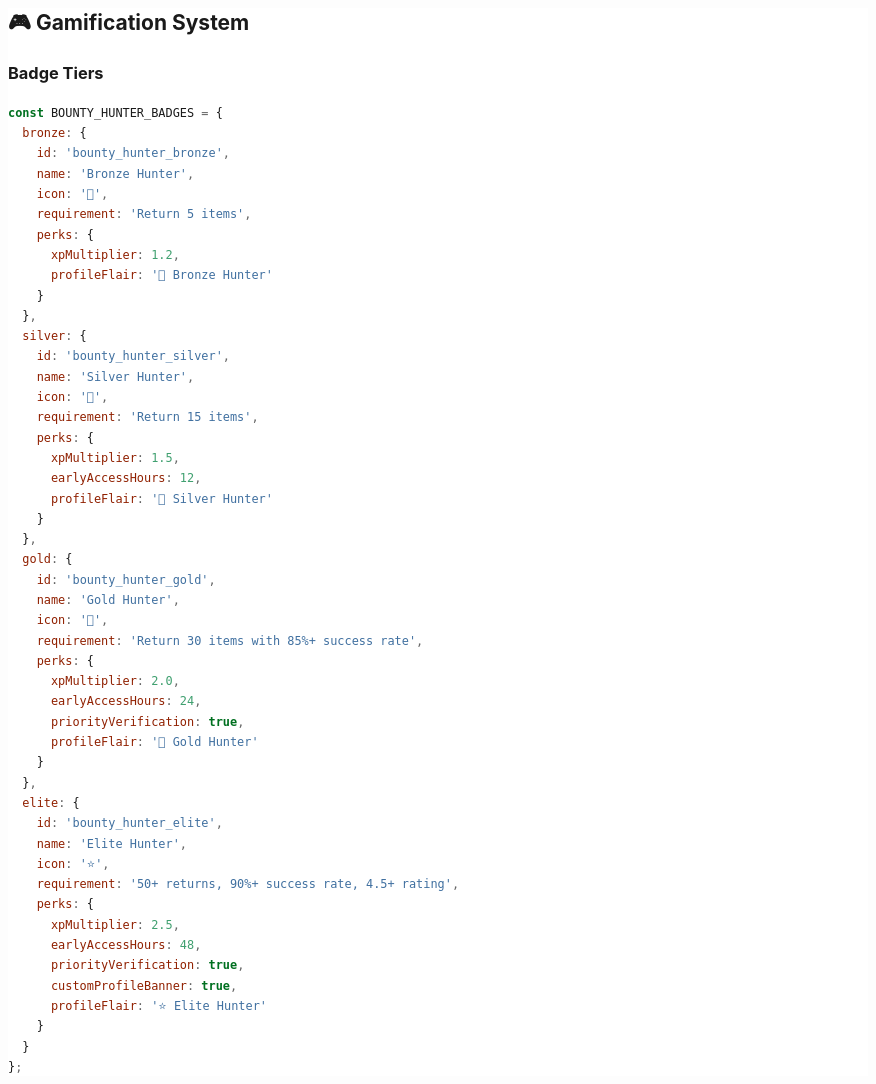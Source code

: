 
## 🎮 Gamification System

### **Badge Tiers**
```javascript
const BOUNTY_HUNTER_BADGES = {
  bronze: {
    id: 'bounty_hunter_bronze',
    name: 'Bronze Hunter',
    icon: '🥉',
    requirement: 'Return 5 items',
    perks: {
      xpMultiplier: 1.2,
      profileFlair: '🥉 Bronze Hunter'
    }
  },
  silver: {
    id: 'bounty_hunter_silver',
    name: 'Silver Hunter',
    icon: '🥈',
    requirement: 'Return 15 items',
    perks: {
      xpMultiplier: 1.5,
      earlyAccessHours: 12,
      profileFlair: '🥈 Silver Hunter'
    }
  },
  gold: {
    id: 'bounty_hunter_gold',
    name: 'Gold Hunter',
    icon: '🥇',
    requirement: 'Return 30 items with 85%+ success rate',
    perks: {
      xpMultiplier: 2.0,
      earlyAccessHours: 24,
      priorityVerification: true,
      profileFlair: '🥇 Gold Hunter'
    }
  },
  elite: {
    id: 'bounty_hunter_elite',
    name: 'Elite Hunter',
    icon: '⭐',
    requirement: '50+ returns, 90%+ success rate, 4.5+ rating',
    perks: {
      xpMultiplier: 2.5,
      earlyAccessHours: 48,
      priorityVerification: true,
      customProfileBanner: true,
      profileFlair: '⭐ Elite Hunter'
    }
  }
};
```
